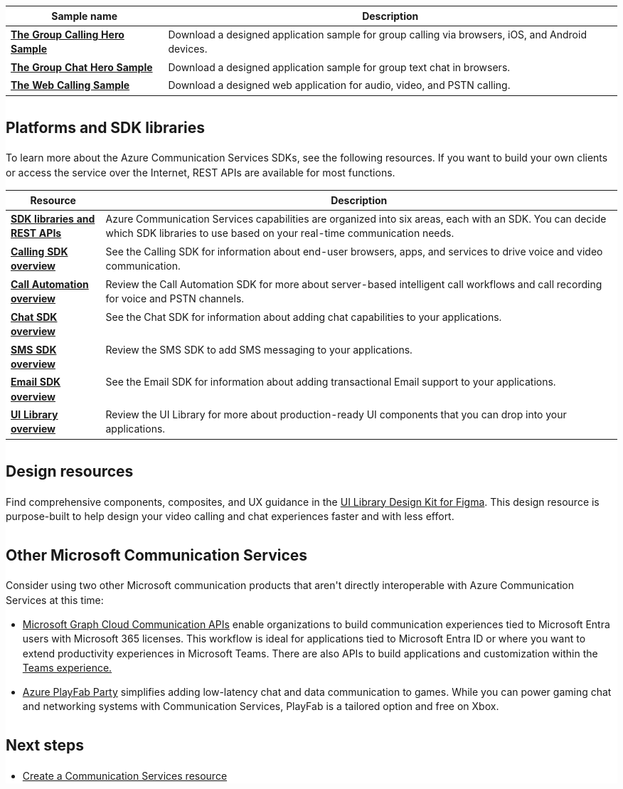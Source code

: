 | Sample name | Description |
|--- |--- |
| **[The Group Calling Hero Sample](./samples/calling-hero-sample.md)** | Download a designed application sample for group calling via browsers, iOS, and Android devices. |
| **[The Group Chat Hero Sample](./samples/chat-hero-sample.md)** | Download a designed application sample for group text chat in browsers. |
| **[The Web Calling Sample](./samples/web-calling-sample.md)** | Download a designed web application for audio, video, and PSTN calling. |


## Platforms and SDK libraries

To learn more about the Azure Communication Services SDKs, see the following resources. If you want to build your own clients or access the service over the Internet, REST APIs are available for most functions.

| Resource | Description |
|--- |--- |
| **[SDK libraries and REST APIs](./concepts/sdk-options.md)** | Azure Communication Services capabilities are organized into six areas, each with an SDK. You can decide which SDK libraries to use based on your real-time communication needs. |
| **[Calling SDK overview](./concepts/voice-video-calling/calling-sdk-features.md)** | See the Calling SDK for information about end-user browsers, apps, and services to drive voice and video communication.|
| **[Call Automation overview](./concepts/call-automation/call-automation.md)** | Review the Call Automation SDK for more about server-based intelligent call workflows and call recording for voice and PSTN channels. |
| **[Chat SDK overview](./concepts/chat/sdk-features.md)** | See the Chat SDK for information about adding chat capabilities to your applications. |
| **[SMS SDK overview](./concepts/sms/sdk-features.md)** | Review the SMS SDK to add SMS messaging to your applications. |
| **[Email SDK overview](./concepts/email/sdk-features.md)** | See the Email SDK for information about adding transactional Email support to your applications. |
| **[UI Library overview](./concepts/ui-library/ui-library-overview.md)**| Review the UI Library for more about production-ready UI components that you can drop into your applications. |

## Design resources

Find comprehensive components, composites, and UX guidance in the [UI Library Design Kit for Figma](https://www.figma.com/community/file/1095841357293210472). This design resource is purpose-built to help design your video calling and chat experiences faster and with less effort.  

## Other Microsoft Communication Services

Consider using two other Microsoft communication products that aren't directly interoperable with Azure Communication Services at this time:

 - [Microsoft Graph Cloud Communication APIs](/graph/cloud-communications-concept-overview) enable organizations to build communication experiences tied to Microsoft Entra users with Microsoft 365 licenses. This workflow is ideal for applications tied to Microsoft Entra ID or where you want to extend productivity experiences in Microsoft Teams. There are also APIs to build applications and customization within the [Teams experience.](/microsoftteams/platform/?preserve-view=true&view=msteams-client-js-latest)

 - [Azure PlayFab Party](/gaming/playfab/features/multiplayer/networking/) simplifies adding low-latency chat and data communication to games. While you can power gaming chat and networking systems with Communication Services, PlayFab is a tailored option and free on Xbox.


## Next steps

 - [Create a Communication Services resource](./quickstarts/create-communication-resource.md)

